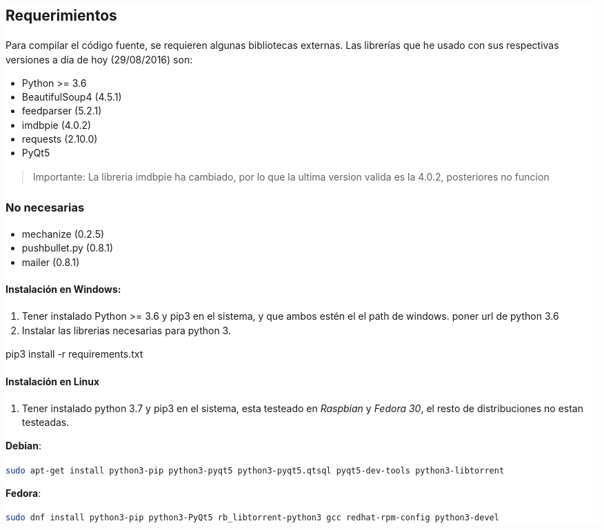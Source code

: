 





## Requerimientos

Para compilar el código fuente, se requieren algunas bibliotecas externas.
Las librerías que he usado con sus respectivas versiones a día de hoy (29/08/2016) son:

* Python >= 3.6
* BeautifulSoup4 (4.5.1)
* feedparser (5.2.1)
* imdbpie (4.0.2)
* requests (2.10.0)
* PyQt5

> Importante: La libreria imdbpie ha cambiado, por lo que la ultima version valida es la 4.0.2, posteriores no funcion



### No necesarias

* mechanize (0.2.5)
* pushbullet.py (0.8.1)
* mailer (0.8.1)



#### Instalación en Windows:

1. Tener instalado Python >= 3.6 y pip3 en el sistema, y que ambos estén el el path de windows.
poner url de python  3.6
2. Instalar las librerias necesarias para python 3.

pip3 install -r requirements.txt


#### Instalación en Linux

1. Tener instalado python 3.7 y pip3 en el sistema, esta testeado en *Raspbian* y *Fedora 30*, el resto de distribuciones no estan testeadas.

**Debian**:

```bash
sudo apt-get install python3-pip python3-pyqt5 python3-pyqt5.qtsql pyqt5-dev-tools python3-libtorrent 
```

**Fedora**:

```bash
sudo dnf install python3-pip python3-PyQt5 rb_libtorrent-python3 gcc redhat-rpm-config python3-devel
```



